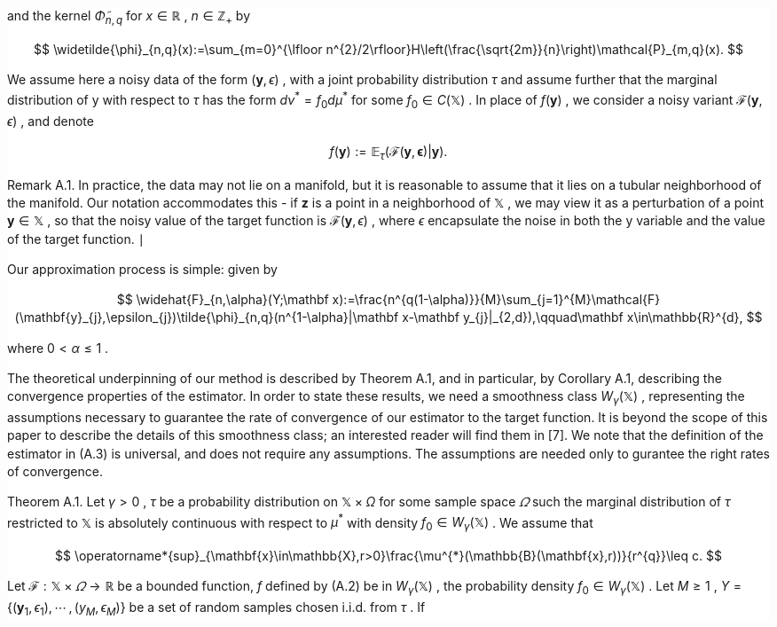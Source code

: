 and the kernel $\widetilde{\Phi}_{n,q}$ for $x\in\mathbb R$ , $n\in\mathbb{Z}_{+}$ by  

$$
\widetilde{\phi}_{n,q}(x):=\sum_{m=0}^{\lfloor n^{2}/2\rfloor}H\left(\frac{\sqrt{2m}}{n}\right)\mathcal{P}_{m,q}(x).
$$  

We assume here a noisy data of the form $(\mathbf{y},\epsilon)$ , with a joint probability distribution $\tau$ and assume further that the marginal distribution of y with respect to $\tau$ has the form $d\nu^{*}=f_{0}d\mu^{*}$ for some $f_{0}\in C(\mathbb{X})$ . In place of $f(\mathbf{y})$ , we consider a noisy variant $\mathcal{F}(\mathbf{y},\epsilon)$ , and denote  

$$
f(\mathbf{y}):=\mathbb{E}_{\tau}(\mathcal{F}(\mathbf{y},\boldsymbol{\epsilon})|\mathbf{y}).
$$  

Remark A.1. In practice, the data may not lie on a manifold, but it is reasonable to assume that it lies on a tubular neighborhood of the manifold. Our notation accommodates this - if $\mathbf{z}$ is a point in a neighborhood of $\mathbb{X}$ , we may view it as a perturbation of a point $\mathbf{y}\in\mathbb{X}$ , so that the noisy value of the target function is $\mathcal{F}(\mathbf{y},\epsilon)$ , where $\epsilon$ encapsulate the noise in both the y variable and the value of the target function. $\mid$  

Our approximation process is simple: given by  

$$
\widehat{F}_{n,\alpha}(Y;\mathbf x):=\frac{n^{q(1-\alpha)}}{M}\sum_{j=1}^{M}\mathcal{F}(\mathbf{y}_{j},\epsilon_{j})\tilde{\phi}_{n,q}(n^{1-\alpha}|\mathbf x-\mathbf y_{j}|_{2,d}),\qquad\mathbf x\in\mathbb{R}^{d},
$$  

where $0<\alpha\le1$ .  

The theoretical underpinning of our method is described by Theorem A.1, and in particular, by Corollary A.1, describing the convergence properties of the estimator. In order to state these results, we need a smoothness class $W_{\gamma}(\mathbb{X})$ , representing the assumptions necessary to guarantee the rate of convergence of our estimator to the target function. It is beyond the scope of this paper to describe the details of this smoothness class; an interested reader will find them in [7]. We note that the definition of the estimator in (A.3) is universal, and does not require any assumptions. The assumptions are needed only to gurantee the right rates of convergence.  

Theorem A.1. Let $\gamma>0$ , $\tau$ be a probability distribution on $\mathbb{X}\times\Omega$ for some sample space $\varOmega$ such the marginal distribution of $\tau$ restricted to $\mathbb{X}$ is absolutely continuous with respect to $\mu^{*}$ with density $f_{0}\in W_{\gamma}(\mathbb{X})$ . We assume that  

$$
\operatorname*{sup}_{\mathbf{x}\in\mathbb{X},r>0}\frac{\mu^{*}(\mathbb{B}(\mathbf{x},r))}{r^{q}}\leq c.
$$  

Let $\mathcal{F}:\mathbb{X}\times\varOmega\rightarrow\mathbb{R}$ be a bounded function, $f$ defined by (A.2) be in $W_{\gamma}(\mathbb{X})$ , the probability density $f_{0}\in W_{\gamma}(\mathbb{X})$ . Let $M\geq1$ , $Y=\{(\mathbf{y}_{1},\epsilon_{1}),\cdots\,,(y_{M},\epsilon_{M})\}$ be a set of random samples chosen i.i.d. from $\tau$ . If  
